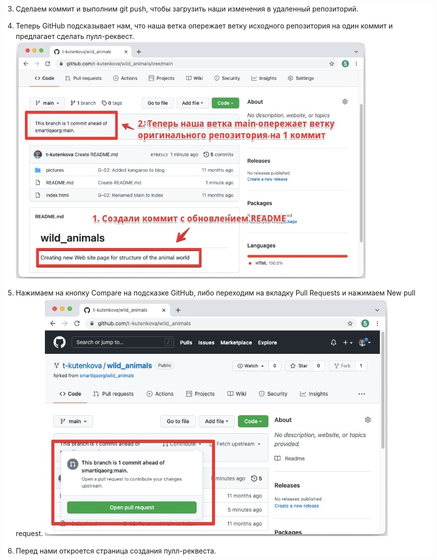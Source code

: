3. Сделаем коммит и выполним git push, чтобы загрузить наши изменения в удаленный репозиторий.

4. Теперь GitHub подсказывает нам, что наша ветка опережает ветку исходного репозитория на один коммит и предлагает сделать пулл-реквест.
![](request3.jpg)
5. Нажимаем на кнопку Compare на подсказке GitHub, либо переходим на вкладку Pull Requests и нажимаем New pull request.
![](request4.jpg)
6. Перед нами откроется страница создания пулл-реквеста.